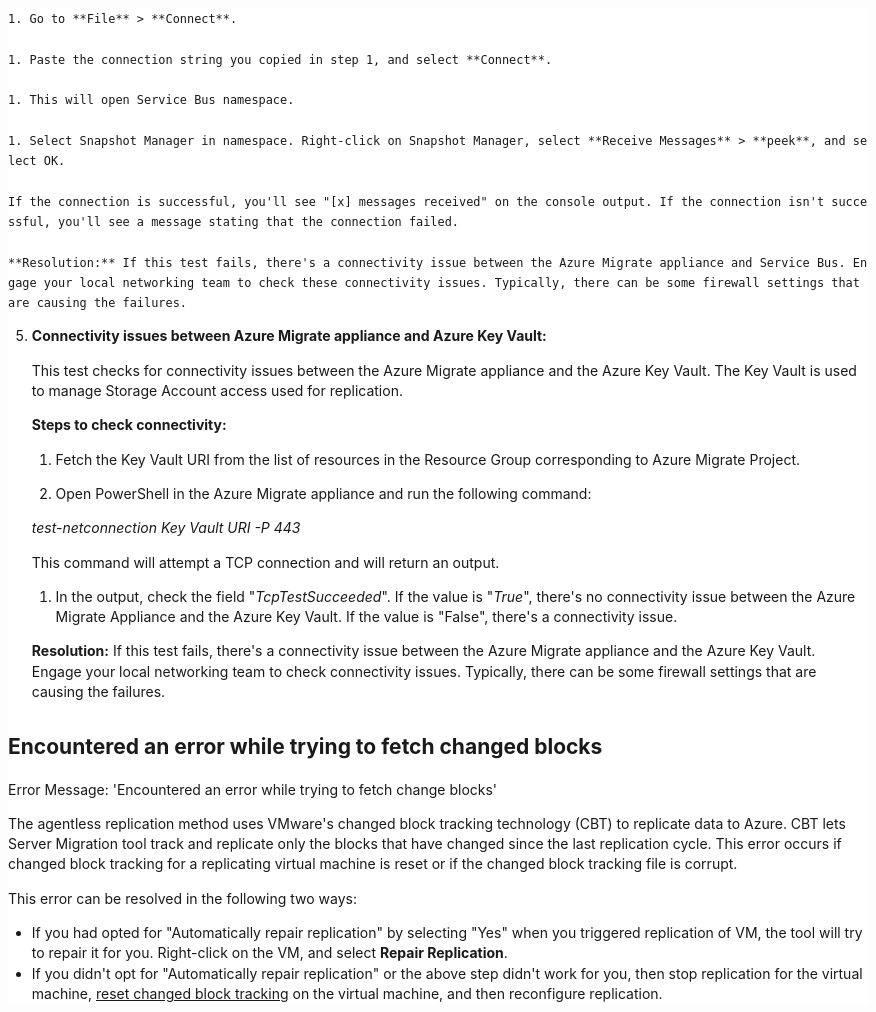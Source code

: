     1. Go to **File** > **Connect**.
    
    1. Paste the connection string you copied in step 1, and select **Connect**.
    
    1. This will open Service Bus namespace.
    
    1. Select Snapshot Manager in namespace. Right-click on Snapshot Manager, select **Receive Messages** > **peek**, and select OK.
    
    If the connection is successful, you'll see "[x] messages received" on the console output. If the connection isn't successful, you'll see a message stating that the connection failed.
    
    **Resolution:** If this test fails, there's a connectivity issue between the Azure Migrate appliance and Service Bus. Engage your local networking team to check these connectivity issues. Typically, there can be some firewall settings that are causing the failures.
    
 5. **Connectivity issues between Azure Migrate appliance and Azure Key Vault:**

    This test checks for connectivity issues between the Azure Migrate appliance and the Azure Key Vault. The Key Vault is used to manage Storage Account access used for replication.
    
    **Steps to check connectivity:**
    
    1. Fetch the Key Vault URI from the list of resources in the Resource Group corresponding to Azure Migrate Project.
    
    1. Open PowerShell in the Azure Migrate appliance and run the following command:
    
    _test-netconnection Key Vault URI -P 443_
    
    This command will attempt a TCP connection and will return an output.
    
    1. In the output, check the field "_TcpTestSucceeded_". If the value is "_True_", there's no connectivity issue between the Azure Migrate Appliance and the Azure Key Vault. If the value is "False", there's a connectivity issue.
    
    **Resolution:** If this test fails, there's a connectivity issue between the Azure Migrate appliance and the Azure Key Vault. Engage your local networking team to check connectivity issues. Typically, there can be some firewall settings that are causing the failures.
    
## Encountered an error while trying to fetch changed blocks

Error Message: 'Encountered an error while trying to fetch change blocks'

The agentless replication method uses VMware's changed block tracking technology (CBT) to replicate data to Azure. CBT lets Server Migration tool track and replicate only the blocks that have changed since the last replication cycle. This error occurs if changed block tracking for a replicating virtual machine is reset or if the changed block tracking file is corrupt.

This error can be resolved in the following two ways:

- If you had opted for "Automatically repair replication" by selecting "Yes" when you triggered replication of VM, the tool will try to repair it for you. Right-click on the VM, and select **Repair Replication**.
- If you didn't opt for "Automatically repair replication" or the above step didn't work for you, then stop replication for the virtual machine, [reset changed block tracking](https://go.microsoft.com/fwlink/?linkid=2139203) on the virtual machine, and then reconfigure replication.
